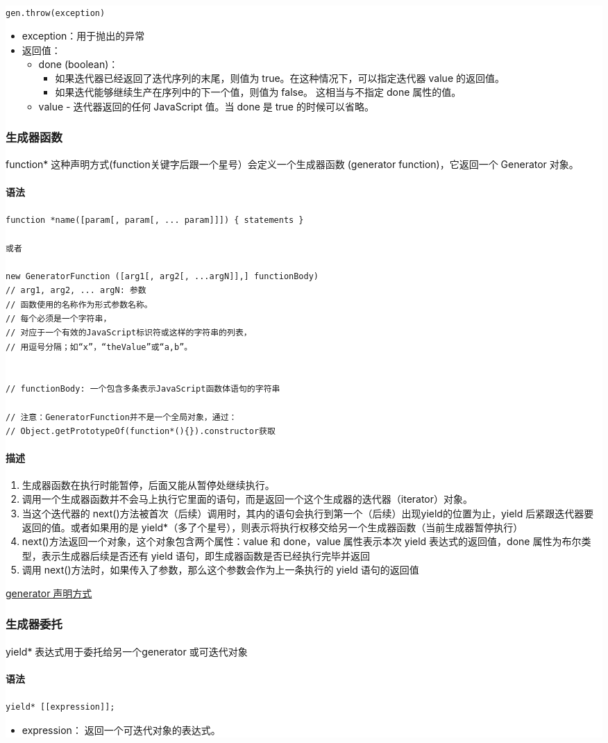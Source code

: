 ```
gen.throw(exception)
```

- exception：用于抛出的异常
- 返回值：
    - done (boolean)：
        - 如果迭代器已经返回了迭代序列的末尾，则值为 true。在这种情况下，可以指定迭代器 value 的返回值。
        - 如果迭代能够继续生产在序列中的下一个值，则值为 false。 这相当与不指定 done 属性的值。
    - value - 迭代器返回的任何 JavaScript 值。当 done 是 true 的时候可以省略。

### 生成器函数
function* 这种声明方式(function关键字后跟一个星号）会定义一个生成器函数 (generator function)，它返回一个  Generator  对象。

#### 语法

```
function *name([param[, param[, ... param]]]) { statements }

或者

new GeneratorFunction ([arg1[, arg2[, ...argN]],] functionBody)
// arg1, arg2, ... argN: 参数 
// 函数使用的名称作为形式参数名称。
// 每个必须是一个字符串，
// 对应于一个有效的JavaScript标识符或这样的字符串的列表，
// 用逗号分隔；如“x”，“theValue”或“a,b”。


// functionBody: 一个包含多条表示JavaScript函数体语句的字符串

// 注意：GeneratorFunction并不是一个全局对象，通过：
// Object.getPrototypeOf(function*(){}).constructor获取
```

#### 描述
1. 生成器函数在执行时能暂停，后面又能从暂停处继续执行。
2. 调用一个生成器函数并不会马上执行它里面的语句，而是返回一个这个生成器的迭代器（iterator）对象。
3. 当这个迭代器的 next()方法被首次（后续）调用时，其内的语句会执行到第一个（后续）出现yield的位置为止，yield 后紧跟迭代器要返回的值。或者如果用的是 yield*（多了个星号），则表示将执行权移交给另一个生成器函数（当前生成器暂停执行）
4. next()方法返回一个对象，这个对象包含两个属性：value 和 done，value 属性表示本次 yield 表达式的返回值，done 属性为布尔类型，表示生成器后续是否还有 yield 语句，即生成器函数是否已经执行完毕并返回
5. 调用 next()方法时，如果传入了参数，那么这个参数会作为上一条执行的  yield 语句的返回值

[generator 声明方式](https://jsrun.net/nehKp/edit)

### 生成器委托
yield* 表达式用于委托给另一个generator 或可迭代对象

#### 语法

```
yield* [[expression]];
```
- expression： 返回一个可迭代对象的表达式。

